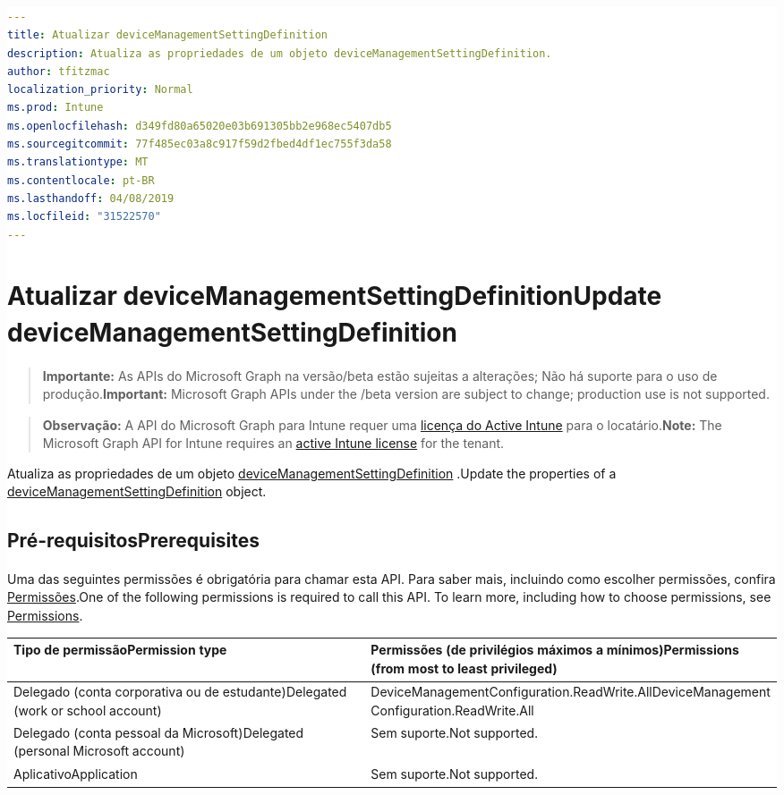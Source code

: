 ```yaml
---
title: Atualizar deviceManagementSettingDefinition
description: Atualiza as propriedades de um objeto deviceManagementSettingDefinition.
author: tfitzmac
localization_priority: Normal
ms.prod: Intune
ms.openlocfilehash: d349fd80a65020e03b691305bb2e968ec5407db5
ms.sourcegitcommit: 77f485ec03a8c917f59d2fbed4df1ec755f3da58
ms.translationtype: MT
ms.contentlocale: pt-BR
ms.lasthandoff: 04/08/2019
ms.locfileid: "31522570"
---
```

# <a name="update-devicemanagementsettingdefinition"></a><span data-ttu-id="439d5-103">Atualizar deviceManagementSettingDefinition</span><span class="sxs-lookup"><span data-stu-id="439d5-103">Update deviceManagementSettingDefinition</span></span>

> <span data-ttu-id="439d5-104">**Importante:** As APIs do Microsoft Graph na versão/beta estão sujeitas a alterações; Não há suporte para o uso de produção.</span><span class="sxs-lookup"><span data-stu-id="439d5-104">**Important:** Microsoft Graph APIs under the /beta version are subject to change; production use is not supported.</span></span>

> <span data-ttu-id="439d5-105">**Observação:** A API do Microsoft Graph para Intune requer uma [licença do Active Intune](https://go.microsoft.com/fwlink/?linkid=839381) para o locatário.</span><span class="sxs-lookup"><span data-stu-id="439d5-105">**Note:** The Microsoft Graph API for Intune requires an [active Intune license](https://go.microsoft.com/fwlink/?linkid=839381) for the tenant.</span></span>

<span data-ttu-id="439d5-106">Atualiza as propriedades de um objeto [deviceManagementSettingDefinition](../resources/intune-deviceintent-devicemanagementsettingdefinition.md) .</span><span class="sxs-lookup"><span data-stu-id="439d5-106">Update the properties of a [deviceManagementSettingDefinition](../resources/intune-deviceintent-devicemanagementsettingdefinition.md) object.</span></span>

## <a name="prerequisites"></a><span data-ttu-id="439d5-107">Pré-requisitos</span><span class="sxs-lookup"><span data-stu-id="439d5-107">Prerequisites</span></span>
<span data-ttu-id="439d5-p101">Uma das seguintes permissões é obrigatória para chamar esta API. Para saber mais, incluindo como escolher permissões, confira [Permissões](/graph/permissions-reference).</span><span class="sxs-lookup"><span data-stu-id="439d5-p101">One of the following permissions is required to call this API. To learn more, including how to choose permissions, see [Permissions](/graph/permissions-reference).</span></span>

|<span data-ttu-id="439d5-110">Tipo de permissão</span><span class="sxs-lookup"><span data-stu-id="439d5-110">Permission type</span></span>|<span data-ttu-id="439d5-111">Permissões (de privilégios máximos a mínimos)</span><span class="sxs-lookup"><span data-stu-id="439d5-111">Permissions (from most to least privileged)</span></span>|
|:---|:---|
|<span data-ttu-id="439d5-112">Delegado (conta corporativa ou de estudante)</span><span class="sxs-lookup"><span data-stu-id="439d5-112">Delegated (work or school account)</span></span>|<span data-ttu-id="439d5-113">DeviceManagementConfiguration.ReadWrite.All</span><span class="sxs-lookup"><span data-stu-id="439d5-113">DeviceManagementConfiguration.ReadWrite.All</span></span>|
|<span data-ttu-id="439d5-114">Delegado (conta pessoal da Microsoft)</span><span class="sxs-lookup"><span data-stu-id="439d5-114">Delegated (personal Microsoft account)</span></span>|<span data-ttu-id="439d5-115">Sem suporte.</span><span class="sxs-lookup"><span data-stu-id="439d5-115">Not supported.</span></span>|
|<span data-ttu-id="439d5-116">Aplicativo</span><span class="sxs-lookup"><span data-stu-id="439d5-116">Application</span></span>|<span data-ttu-id="439d5-117">Sem suporte.</span><span class="sxs-lookup"><span data-stu-id="439d5-117">Not supported.</span></span>|
